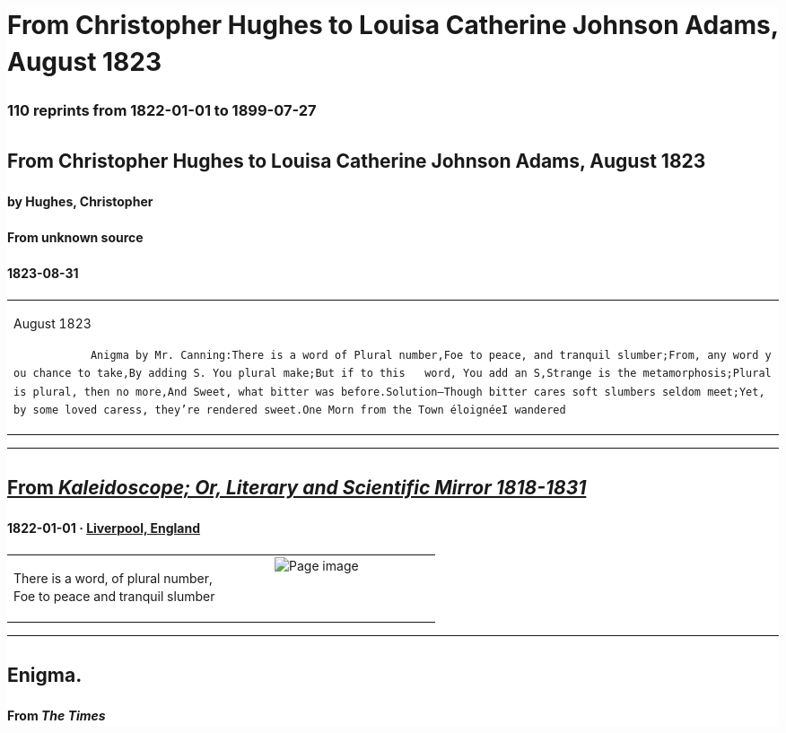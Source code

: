 
# From Christopher Hughes to Louisa Catherine Johnson Adams, August 1823

### 110 reprints from 1822-01-01 to 1899-07-27

## From Christopher Hughes to Louisa Catherine Johnson Adams, August 1823

#### by Hughes, Christopher

#### From unknown source

#### 1823-08-31

<table style="width: 100%;"><tr><td style="width: 50%">

August 1823  
				  
				Anigma by Mr. Canning:There is a word of Plural number,Foe to peace, and tranquil slumber;From, any word you chance to take,By adding S. You plural make;But if to this   word, You add an S,Strange is the metamorphosis;Plural is plural, then no more,And Sweet, what bitter was before.Solution—Though bitter cares soft slumbers seldom meet;Yet, by some loved caress, they’re rendered sweet.One Morn from the Town éloignéeI wandered
</td></tr></table>

---

## [From _Kaleidoscope; Or, Literary and Scientific Mirror 1818-1831_](https://archive.org/details/sim_kaleidoscope-or-literary-and-scientific-mirror_1822-01-01_2_79/page/n4/mode/1up?view=theater)

#### 1822-01-01 &middot; [Liverpool, England](http://dbpedia.org/resource/Liverpool)

<table style="width: 100%;"><tr><td style="width: 50%">

  
There is a word, of plural number,  
Foe to peace and tranquil slumber 
</td><td style="width: 50%; max-height: 75%; margin: auto; display: block;">
<img alt="Page image" src="https://iiif.archive.org/image/iiif/2/sim_kaleidoscope-or-literary-and-scientific-mirror_1822-01-01_2_79%2Fsim_kaleidoscope-or-literary-and-scientific-mirror_1822-01-01_2_79_jp2.zip%2Fsim_kaleidoscope-or-literary-and-scientific-mirror_1822-01-01_2_79_jp2%2Fsim_kaleidoscope-or-literary-and-scientific-mirror_1822-01-01_2_79_0004.jp2/pct:37.62658227848101,34.593023255813954,16.67721518987342,1.816860465116279/600,/0/default.jpg"/>
</td>
</tr></table>

---

## Enigma.

#### From _The Times_
